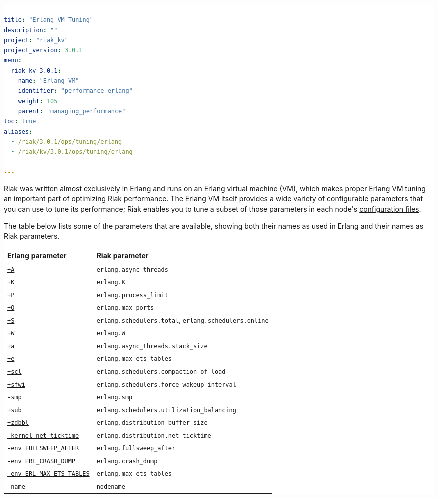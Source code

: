 ```yaml
---
title: "Erlang VM Tuning"
description: ""
project: "riak_kv"
project_version: 3.0.1
menu:
  riak_kv-3.0.1:
    name: "Erlang VM"
    identifier: "performance_erlang"
    weight: 105
    parent: "managing_performance"
toc: true
aliases:
  - /riak/3.0.1/ops/tuning/erlang
  - /riak/kv/3.0.1/ops/tuning/erlang

---
```


Riak was written almost exclusively in [Erlang](http://www.erlang.org)
and runs on an Erlang virtual machine (VM), which makes proper Erlang VM
tuning an important part of optimizing Riak performance. The Erlang VM
itself provides a wide variety of [configurable parameters](http://erlang.org/doc/man/erl.html) that you can use to tune its performance; Riak enables you to tune a subset of those parameters in each node's [configuration files](../../../configuring/reference/#erlang-vm).

The table below lists some of the parameters that are available, showing
both their names as used in Erlang and their names as Riak parameters.

Erlang parameter | Riak parameter
:----------------|:--------------
[`+A`](http://erlang.org/doc/man/erl.html#async_thread_pool_size) | `erlang.async_threads`
[`+K`](http://erlang.org/doc/man/erl.html#emu_flags) | `erlang.K`
[`+P`](http://erlang.org/doc/man/erl.html#+P) | `erlang.process_limit`
[`+Q`](http://erlang.org/doc/man/erl.html#+Q) | `erlang.max_ports`
[`+S`](http://erlang.org/doc/man/erl.html#+S) | `erlang.schedulers.total`, `erlang.schedulers.online`
[`+W`](http://erlang.org/doc/man/erl.html#emu_flags) | `erlang.W`
[`+a`](http://erlang.org/doc/man/erl.html#async_thread_stack_size) | `erlang.async_threads.stack_size`
[`+e`](http://www.erlang.org/doc/man/ets.html#+e) | `erlang.max_ets_tables`
[`+scl`](http://www.erlang.org/doc/main/erl.html#+scl) | `erlang.schedulers.compaction_of_load`
[`+sfwi`](http://www.erlang.org/doc/man/erl.html#+sfwi) | `erlang.schedulers.force_wakeup_interval`
[`-smp`](http://erlang.org/doc/man/erl.html#smp) | `erlang.smp`
[`+sub`](http://www.erlang.org/doc/man/erl.html#+sub) | `erlang.schedulers.utilization_balancing`
[`+zdbbl`](http://erlang.org/doc/man/erl.html#+zdbbl) | `erlang.distribution_buffer_size`
[`-kernel net_ticktime`](http://www.erlang.org/doc/man/kernel_app.html#net_ticktime) | `erlang.distribution.net_ticktime`
[`-env FULLSWEEP_AFTER`](http://www.erlang.org/doc/man/erlang.html#system_flag-2) | `erlang.fullsweep_after`
[`-env ERL_CRASH_DUMP`](http://www.erlang.org/doc/apps/erts/crash_dump.html) | `erlang.crash_dump`
[`-env ERL_MAX_ETS_TABLES`](http://learnyousomeerlang.com/ets) | `erlang.max_ets_tables`
`-name` | `nodename`
